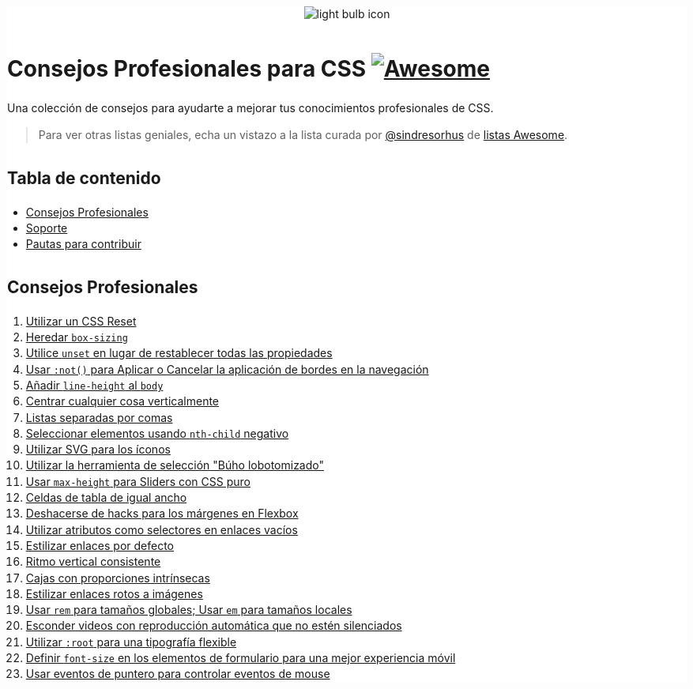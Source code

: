 <p align="center">
  <img src="https://rawgit.com/AllThingsSmitty/css-protips/master/media/logo.svg" alt="light bulb icon">
</p>

# Consejos Profesionales para CSS [![Awesome](https://cdn.rawgit.com/sindresorhus/awesome/d7305f38d29fed78fa85652e3a63e154dd8e8829/media/badge.svg)](https://github.com/sindresorhus/awesome)

Una colección de consejos para ayudarte a mejorar tus conocimientos profesionales de CSS.

> Para ver otras listas geniales, echa un vistazo a la lista curada por [@sindresorhus](https://github.com/sindresorhus/) de [listas Awesome](https://github.com/sindresorhus/awesome/).


## Tabla de contenido

* [Consejos Profesionales](#consejos-profesionales)
* [Soporte](#soporte)
* [Pautas para contribuir](../../CONTRIBUTING.md)


## Consejos Profesionales

1. [Utilizar un CSS Reset](#utilizar-un-css-reset)
1. [Heredar `box-sizing`](#heredar-box-sizing)
1. [Utilice `unset` en lugar de restablecer todas las propiedades](#utilice-unset-en-lugar-de-restablecer-todas-las-propiedades)
1. [Usar `:not()` para Aplicar o Cancelar la aplicación de bordes en la navegación](#usar-not-para-aplicar-o-cancelar-la-aplicación-de-bordes-en-la-navegación)
1. [Añadir `line-height` al `body`](#añadir-line-height-al-body)
1. [Centrar cualquier cosa verticalmente](#centrar-cualquier-cosa-verticalmente)
1. [Listas separadas por comas](#listas-separadas-por-comas)
1. [Seleccionar elementos usando `nth-child` negativo](#seleccionar-elementos-usando-nth-child-negativo)
1. [Utilizar SVG para los íconos](#utilizar-svg-para-los-íconos)
1. [Utilizar la herramienta de selección "Búho lobotomizado"](#utilizar-la-herramienta-de-selección-búho-lobotomizado)
1. [Usar `max-height` para Sliders con CSS puro](#usar-max-height-para-sliders-con-css-puro)
1. [Celdas de tabla de igual ancho](#celdas-de-tabla-de-igual-ancho)
1. [Deshacerse de hacks para los márgenes en Flexbox](#deshacerse-de-hacks-para-los-márgenes-en-flexbox)
1. [Utilizar atributos como selectores en enlaces vacíos](#utilizar-atributos-como-selectores-en-enlaces-vacíos)
1. [Estilizar enlaces por defecto](#estilizar-enlaces-por-defecto)
1. [Ritmo vertical consistente](#ritmo-vertical-consistente)
1. [Cajas con proporciones intrínsecas](#cajas-con-proporciones-intrínsecas)
1. [Estilizar enlaces rotos a imágenes](#estilizar-enlaces-rotos-a-imágenes)
1. [Usar `rem` para tamaños globales; Usar `em` para tamaños locales](#usar-rem-para-tamaños-globales-usar-em-para-tamaños-locales)
1. [Esconder videos con reproducción automática que no estén silenciados](#esconder-videos-con-reproducción-automática-que-no-estén-silenciados)
1. [Utilizar `:root` para una tipografía flexible](#utilizar-root-para-una-tipografía-flexible)
1. [Definir `font-size` en los elementos de formulario para una mejor experiencia móvil](#definir-font-size-en-los-elementos-de-formulario-para-una-mejor-experiencia-móvil)
1. [Usar eventos de puntero para controlar eventos de mouse](#usar-eventos-de-puntero-para-controlar-eventos-de-mouse)
